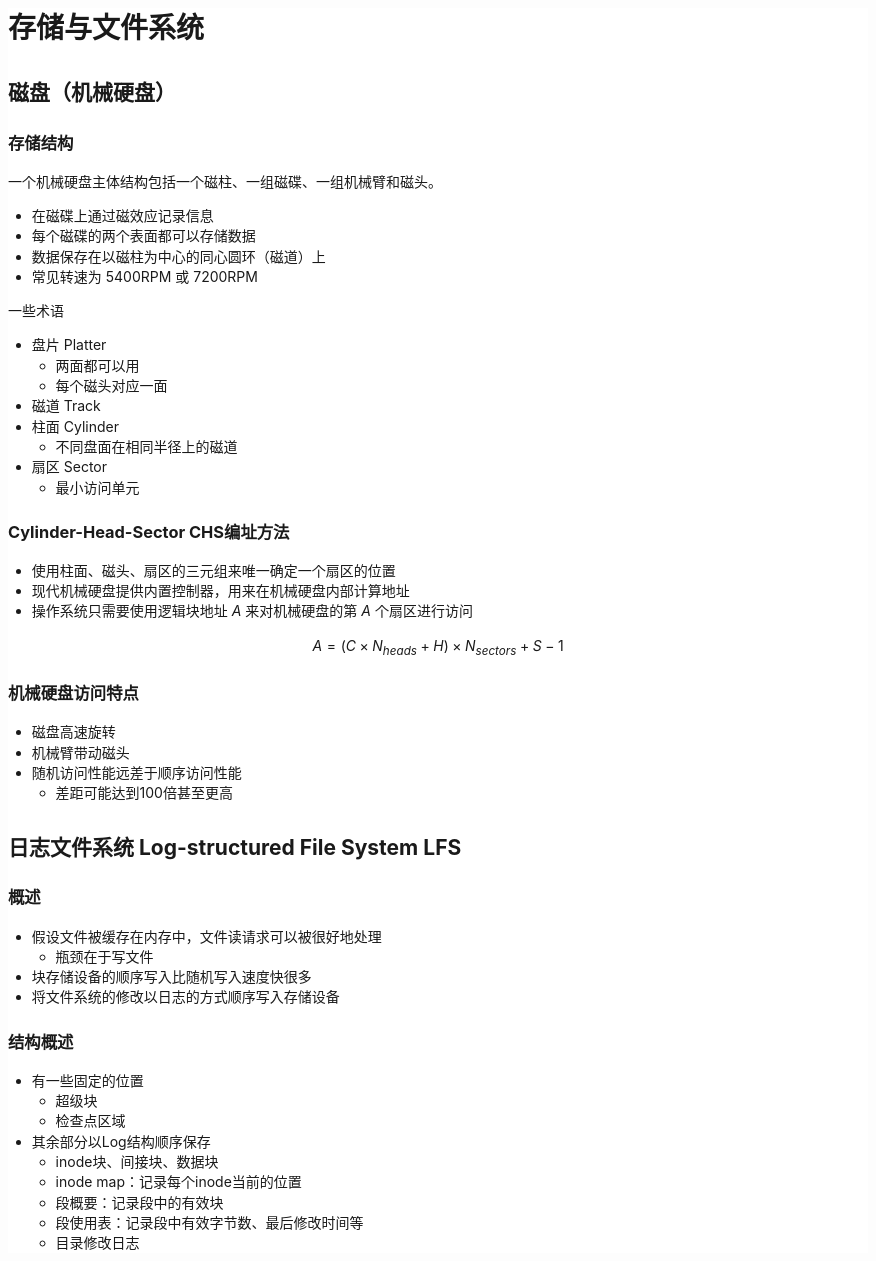 # 存储与文件系统

## 磁盘（机械硬盘）

### 存储结构

一个机械硬盘主体结构包括一个磁柱、一组磁碟、一组机械臂和磁头。

- 在磁碟上通过磁效应记录信息
- 每个磁碟的两个表面都可以存储数据
- 数据保存在以磁柱为中心的同心圆环（磁道）上
- 常见转速为 5400RPM 或 7200RPM

一些术语

- 盘片 Platter
  - 两面都可以用
  - 每个磁头对应一面
- 磁道 Track
- 柱面 Cylinder
  - 不同盘面在相同半径上的磁道
- 扇区 Sector
  - 最小访问单元

### Cylinder-Head-Sector CHS编址方法

- 使用柱面、磁头、扇区的三元组来唯一确定一个扇区的位置
- 现代机械硬盘提供内置控制器，用来在机械硬盘内部计算地址
- 操作系统只需要使用逻辑块地址 $A$ 来对机械硬盘的第 $A$ 个扇区进行访问

$$ A = (C \times N_{heads} + H) \times N_{sectors} + S - 1$$

### 机械硬盘访问特点

- 磁盘高速旋转
- 机械臂带动磁头
- 随机访问性能远差于顺序访问性能
  - 差距可能达到100倍甚至更高

## 日志文件系统 Log-structured File System LFS

### 概述

- 假设文件被缓存在内存中，文件读请求可以被很好地处理
  - 瓶颈在于写文件
- 块存储设备的顺序写入比随机写入速度快很多
- 将文件系统的修改以日志的方式顺序写入存储设备

### 结构概述

- 有一些固定的位置
  - 超级块
  - 检查点区域
- 其余部分以Log结构顺序保存
  - inode块、间接块、数据块
  - inode map：记录每个inode当前的位置
  - 段概要：记录段中的有效块
  - 段使用表：记录段中有效字节数、最后修改时间等
  - 目录修改日志
